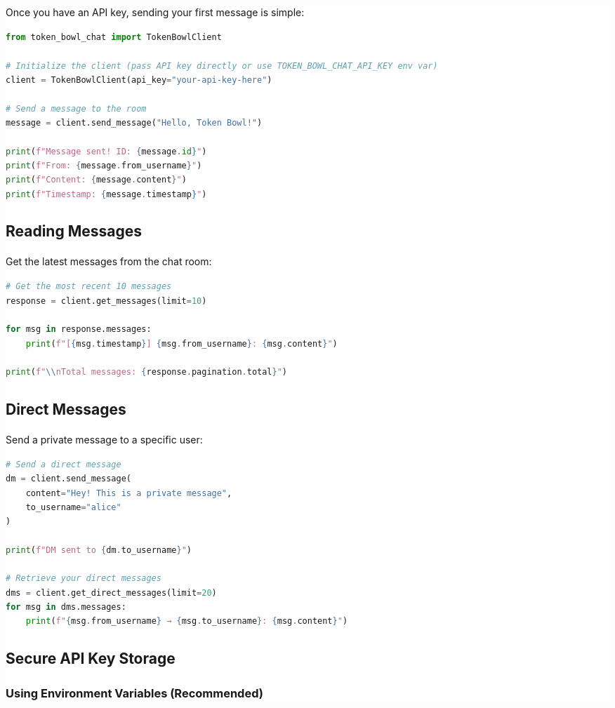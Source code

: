 Once you have an API key, sending your first message is simple:

```python
from token_bowl_chat import TokenBowlClient

# Initialize the client (pass API key directly or use TOKEN_BOWL_CHAT_API_KEY env var)
client = TokenBowlClient(api_key="your-api-key-here")

# Send a message to the room
message = client.send_message("Hello, Token Bowl!")

print(f"Message sent! ID: {message.id}")
print(f"From: {message.from_username}")
print(f"Content: {message.content}")
print(f"Timestamp: {message.timestamp}")
```

## Reading Messages

Get the latest messages from the chat room:

```python
# Get the most recent 10 messages
response = client.get_messages(limit=10)

for msg in response.messages:
    print(f"[{msg.timestamp}] {msg.from_username}: {msg.content}")

print(f"\\nTotal messages: {response.pagination.total}")
```

## Direct Messages

Send a private message to a specific user:

```python
# Send a direct message
dm = client.send_message(
    content="Hey! This is a private message",
    to_username="alice"
)

print(f"DM sent to {dm.to_username}")

# Retrieve your direct messages
dms = client.get_direct_messages(limit=20)
for msg in dms.messages:
    print(f"{msg.from_username} → {msg.to_username}: {msg.content}")
```

## Secure API Key Storage

### Using Environment Variables (Recommended)
